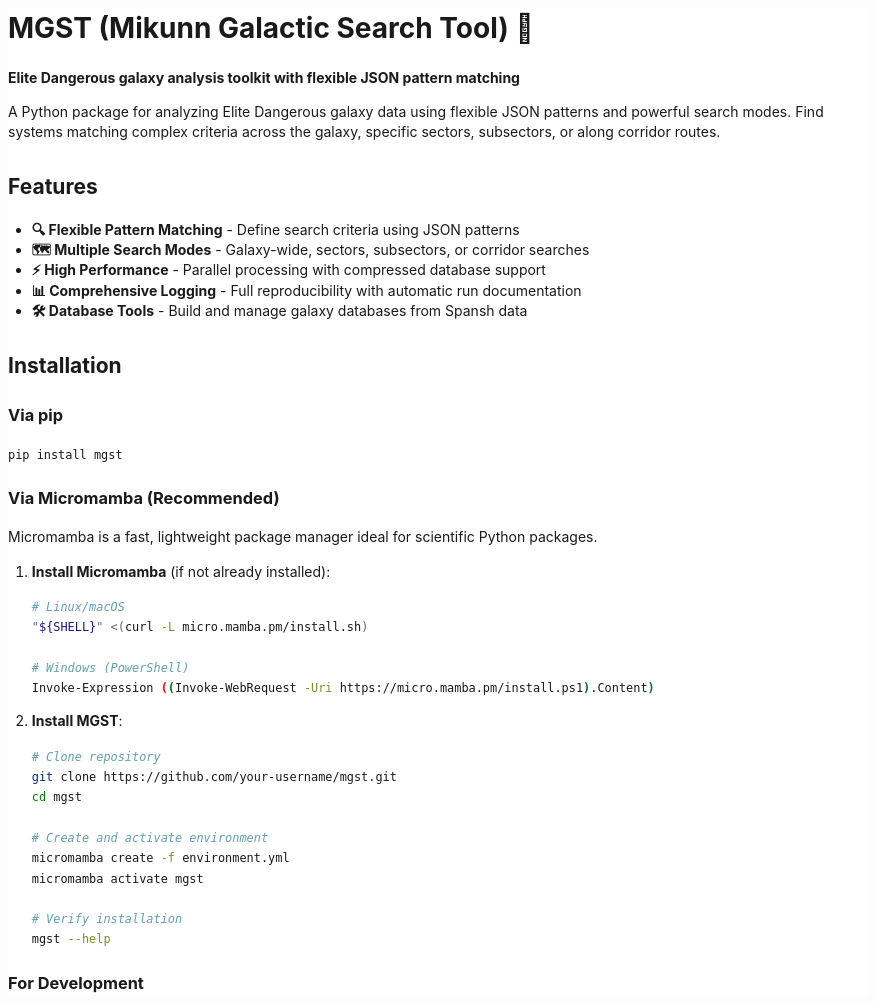 # MGST (Mikunn Galactic Search Tool) 🚀

**Elite Dangerous galaxy analysis toolkit with flexible JSON pattern matching**

A Python package for analyzing Elite Dangerous galaxy data using flexible JSON patterns and powerful search modes. Find systems matching complex criteria across the galaxy, specific sectors, subsectors, or along corridor routes.

## Features

- **🔍 Flexible Pattern Matching** - Define search criteria using JSON patterns
- **🗺️ Multiple Search Modes** - Galaxy-wide, sectors, subsectors, or corridor searches
- **⚡ High Performance** - Parallel processing with compressed database support
- **📊 Comprehensive Logging** - Full reproducibility with automatic run documentation
- **🛠️ Database Tools** - Build and manage galaxy databases from Spansh data

## Installation

### Via pip

```bash
pip install mgst
```

### Via Micromamba (Recommended)

Micromamba is a fast, lightweight package manager ideal for scientific Python packages.

1. **Install Micromamba** (if not already installed):
   ```bash
   # Linux/macOS
   "${SHELL}" <(curl -L micro.mamba.pm/install.sh)

   # Windows (PowerShell)
   Invoke-Expression ((Invoke-WebRequest -Uri https://micro.mamba.pm/install.ps1).Content)
   ```

2. **Install MGST**:
   ```bash
   # Clone repository
   git clone https://github.com/your-username/mgst.git
   cd mgst

   # Create and activate environment
   micromamba create -f environment.yml
   micromamba activate mgst

   # Verify installation
   mgst --help
   ```

### For Development
